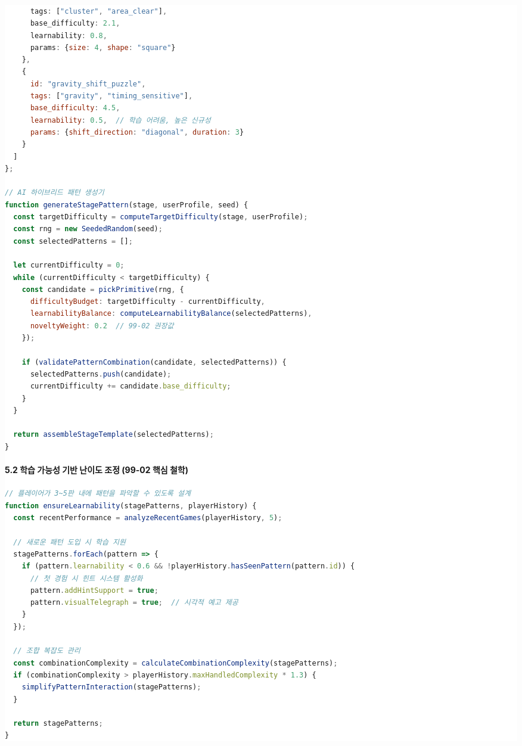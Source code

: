 ```javascript
      tags: ["cluster", "area_clear"],
      base_difficulty: 2.1,
      learnability: 0.8,
      params: {size: 4, shape: "square"}
    },
    {
      id: "gravity_shift_puzzle",
      tags: ["gravity", "timing_sensitive"],
      base_difficulty: 4.5,
      learnability: 0.5,  // 학습 어려움, 높은 신규성
      params: {shift_direction: "diagonal", duration: 3}
    }
  ]
};

// AI 하이브리드 패턴 생성기
function generateStagePattern(stage, userProfile, seed) {
  const targetDifficulty = computeTargetDifficulty(stage, userProfile);
  const rng = new SeededRandom(seed);
  const selectedPatterns = [];
  
  let currentDifficulty = 0;
  while (currentDifficulty < targetDifficulty) {
    const candidate = pickPrimitive(rng, {
      difficultyBudget: targetDifficulty - currentDifficulty,
      learnabilityBalance: computeLearnabilityBalance(selectedPatterns),
      noveltyWeight: 0.2  // 99-02 권장값
    });
    
    if (validatePatternCombination(candidate, selectedPatterns)) {
      selectedPatterns.push(candidate);
      currentDifficulty += candidate.base_difficulty;
    }
  }
  
  return assembleStageTemplate(selectedPatterns);
}
```

#### 5.2 학습 가능성 기반 난이도 조정 (99-02 핵심 철학)
```javascript
// 플레이어가 3~5판 내에 패턴을 파악할 수 있도록 설계
function ensureLearnability(stagePatterns, playerHistory) {
  const recentPerformance = analyzeRecentGames(playerHistory, 5);
  
  // 새로운 패턴 도입 시 학습 지원
  stagePatterns.forEach(pattern => {
    if (pattern.learnability < 0.6 && !playerHistory.hasSeenPattern(pattern.id)) {
      // 첫 경험 시 힌트 시스템 활성화
      pattern.addHintSupport = true;
      pattern.visualTelegraph = true;  // 시각적 예고 제공
    }
  });
  
  // 조합 복잡도 관리
  const combinationComplexity = calculateCombinationComplexity(stagePatterns);
  if (combinationComplexity > playerHistory.maxHandledComplexity * 1.3) {
    simplifyPatternInteraction(stagePatterns);
  }
  
  return stagePatterns;
}
```
